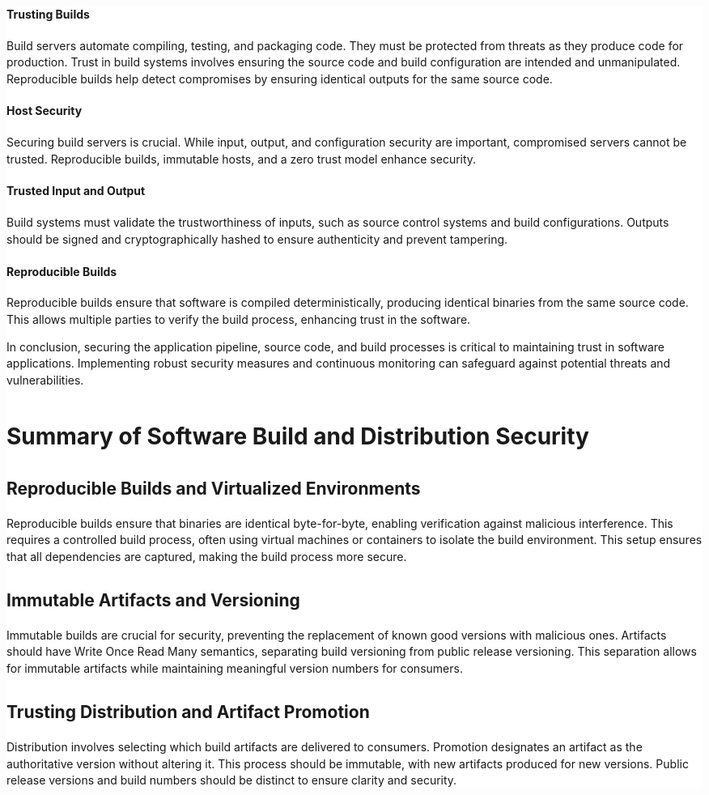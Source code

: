 #### Trusting Builds

Build servers automate compiling, testing, and packaging code. They must be protected from threats as they produce code for production. Trust in build systems involves ensuring the source code and build configuration are intended and unmanipulated. Reproducible builds help detect compromises by ensuring identical outputs for the same source code.

#### Host Security

Securing build servers is crucial. While input, output, and configuration security are important, compromised servers cannot be trusted. Reproducible builds, immutable hosts, and a zero trust model enhance security.

#### Trusted Input and Output

Build systems must validate the trustworthiness of inputs, such as source control systems and build configurations. Outputs should be signed and cryptographically hashed to ensure authenticity and prevent tampering.

#### Reproducible Builds

Reproducible builds ensure that software is compiled deterministically, producing identical binaries from the same source code. This allows multiple parties to verify the build process, enhancing trust in the software.

In conclusion, securing the application pipeline, source code, and build processes is critical to maintaining trust in software applications. Implementing robust security measures and continuous monitoring can safeguard against potential threats and vulnerabilities.



# Summary of Software Build and Distribution Security

## Reproducible Builds and Virtualized Environments

Reproducible builds ensure that binaries are identical byte-for-byte, enabling verification against malicious interference. This requires a controlled build process, often using virtual machines or containers to isolate the build environment. This setup ensures that all dependencies are captured, making the build process more secure.

## Immutable Artifacts and Versioning

Immutable builds are crucial for security, preventing the replacement of known good versions with malicious ones. Artifacts should have Write Once Read Many semantics, separating build versioning from public release versioning. This separation allows for immutable artifacts while maintaining meaningful version numbers for consumers.

## Trusting Distribution and Artifact Promotion

Distribution involves selecting which build artifacts are delivered to consumers. Promotion designates an artifact as the authoritative version without altering it. This process should be immutable, with new artifacts produced for new versions. Public release versions and build numbers should be distinct to ensure clarity and security.
